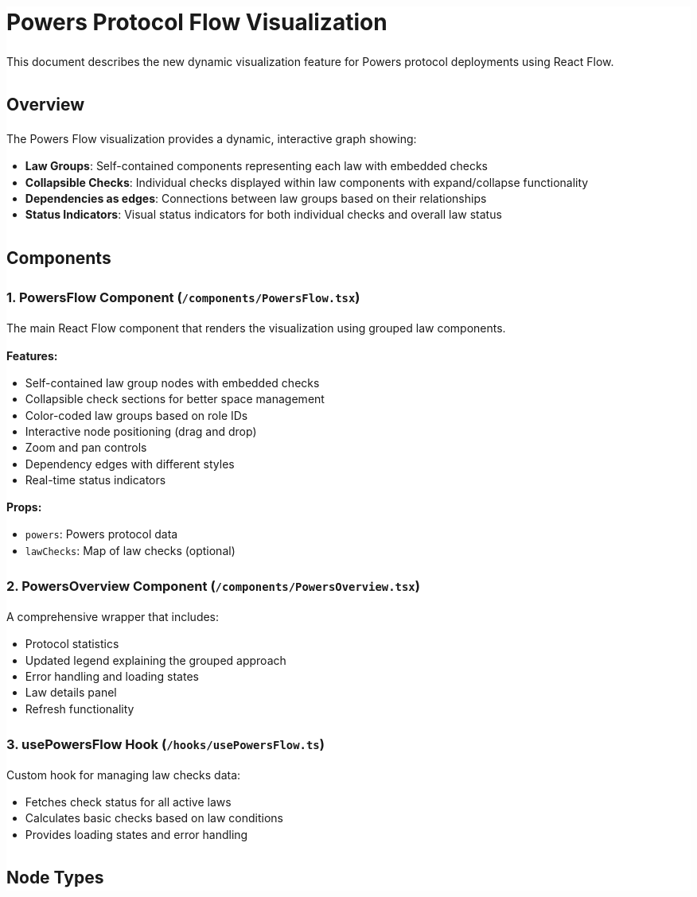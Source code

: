 # Powers Protocol Flow Visualization

This document describes the new dynamic visualization feature for Powers protocol deployments using React Flow.

## Overview

The Powers Flow visualization provides a dynamic, interactive graph showing:
- **Law Groups**: Self-contained components representing each law with embedded checks
- **Collapsible Checks**: Individual checks displayed within law components with expand/collapse functionality
- **Dependencies as edges**: Connections between law groups based on their relationships
- **Status Indicators**: Visual status indicators for both individual checks and overall law status

## Components

### 1. PowersFlow Component (`/components/PowersFlow.tsx`)

The main React Flow component that renders the visualization using grouped law components.

**Features:**
- Self-contained law group nodes with embedded checks
- Collapsible check sections for better space management
- Color-coded law groups based on role IDs
- Interactive node positioning (drag and drop)
- Zoom and pan controls
- Dependency edges with different styles
- Real-time status indicators

**Props:**
- `powers`: Powers protocol data
- `lawChecks`: Map of law checks (optional)

### 2. PowersOverview Component (`/components/PowersOverview.tsx`)

A comprehensive wrapper that includes:
- Protocol statistics
- Updated legend explaining the grouped approach
- Error handling and loading states
- Law details panel
- Refresh functionality

### 3. usePowersFlow Hook (`/hooks/usePowersFlow.ts`)

Custom hook for managing law checks data:
- Fetches check status for all active laws
- Calculates basic checks based on law conditions
- Provides loading states and error handling

## Node Types
